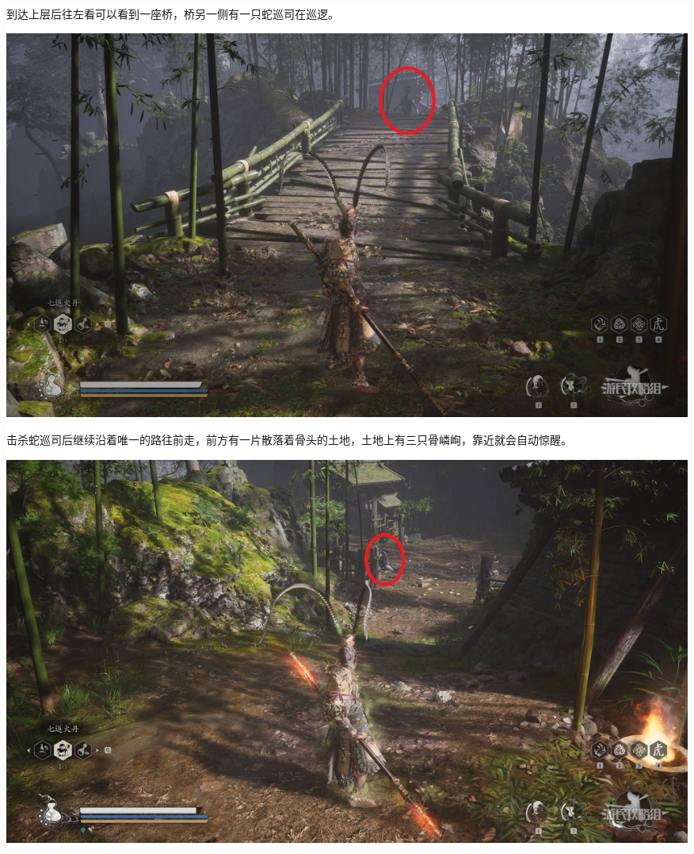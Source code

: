 到达上层后往左看可以看到一座桥，桥另一侧有一只蛇巡司在巡逻。

![游民星空](images/1b11b564935ba20af7399f7f994ed452.jpg)

击杀蛇巡司后继续沿着唯一的路往前走，前方有一片散落着骨头的土地，土地上有三只骨嶙峋，靠近就会自动惊醒。

![游民星空](images/f8f969e61b6ae40b4c51b665279225f1.jpg)

